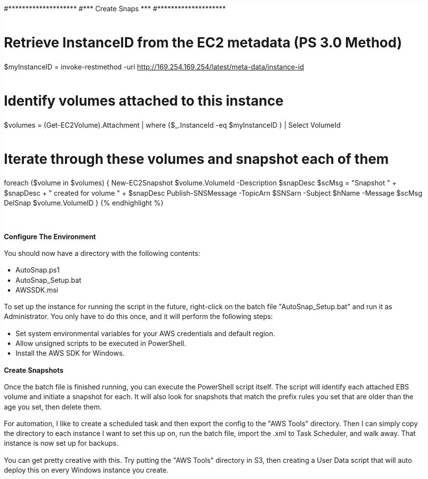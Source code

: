 
#********************
#*** Create Snaps ***
#********************

# Retrieve InstanceID from the EC2 metadata (PS 3.0 Method)
$myInstanceID = invoke-restmethod -uri http://169.254.169.254/latest/meta-data/instance-id

# Identify volumes attached to this instance
$volumes = (Get-EC2Volume).Attachment | where {$_.InstanceId -eq $myInstanceID } | Select VolumeId

# Iterate through these volumes and snapshot each of them
foreach ($volume in $volumes)
{
    New-EC2Snapshot $volume.VolumeId -Description $snapDesc
    $scMsg = "Snapshot " + $snapDesc + " created for volume " + $snapDesc
    Publish-SNSMessage -TopicArn $SNSarn -Subject $hName -Message $scMsg
    DelSnap $volume.VolumeID
}
{% endhighlight %}

<br/>

**Configure The Environment**

You should now have a directory with the following contents:
- AutoSnap.ps1
- AutoSnap_Setup.bat
- AWSSDK.msi

To set up the instance for running the script in the future, right-click on the batch file "AutoSnap_Setup.bat" and run it as Administrator.  You only have to do this once, and it will perform the following steps:

- Set system environmental variables for your AWS credentials and default region.
- Allow unsigned scripts to be executed in PowerShell.
- Install the AWS SDK for Windows.

**Create Snapshots**

Once the batch file is finished running, you can execute the PowerShell script itself.  The script will identify each attached EBS volume and initiate a snapshot for each.  It will also look for snapshots that match the prefix rules you set that are older than the age you set, then delete them.

For automation, I like to create a scheduled task and then export the config to the "AWS Tools" directory.  Then I can simply copy the directory to each instance I want to set this up on, run the batch file, import the .xml to Task Scheduler, and walk away.  That instance is now set up for backups.

You can get pretty creative with this.  Try putting the "AWS Tools" directory in S3, then creating a User Data script that will auto deploy this on every Windows instance you create.